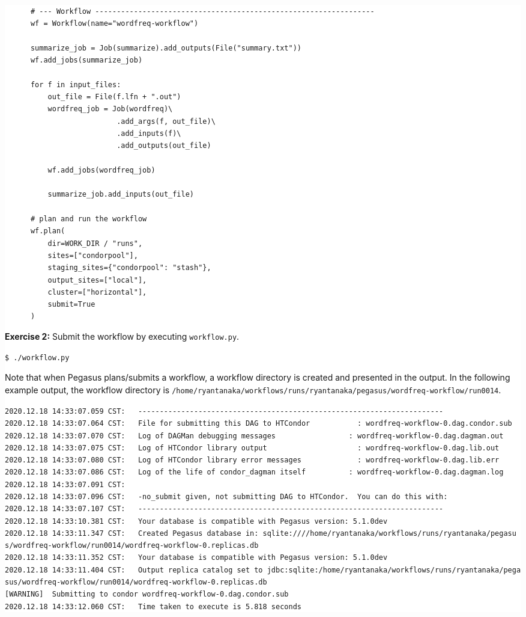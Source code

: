           # --- Workflow -----------------------------------------------------------------
          wf = Workflow(name="wordfreq-workflow")

          summarize_job = Job(summarize).add_outputs(File("summary.txt"))
          wf.add_jobs(summarize_job)

          for f in input_files:
              out_file = File(f.lfn + ".out")
              wordfreq_job = Job(wordfreq)\
                              .add_args(f, out_file)\
                              .add_inputs(f)\
                              .add_outputs(out_file)

              wf.add_jobs(wordfreq_job)

              summarize_job.add_inputs(out_file)

          # plan and run the workflow
          wf.plan(
              dir=WORK_DIR / "runs",
              sites=["condorpool"],
              staging_sites={"condorpool": "stash"},
              output_sites=["local"],
              cluster=["horizontal"],
              submit=True
          )

**Exercise 2:** Submit the workflow by executing `workflow.py`.

    $ ./workflow.py

Note that when Pegasus plans/submits a workflow, a workflow directory is created
and presented in the output. In the following example output, the workflow directory
is `/home/ryantanaka/workflows/runs/ryantanaka/pegasus/wordfreq-workflow/run0014`.

    2020.12.18 14:33:07.059 CST:   -----------------------------------------------------------------------
    2020.12.18 14:33:07.064 CST:   File for submitting this DAG to HTCondor           : wordfreq-workflow-0.dag.condor.sub
    2020.12.18 14:33:07.070 CST:   Log of DAGMan debugging messages                 : wordfreq-workflow-0.dag.dagman.out
    2020.12.18 14:33:07.075 CST:   Log of HTCondor library output                     : wordfreq-workflow-0.dag.lib.out
    2020.12.18 14:33:07.080 CST:   Log of HTCondor library error messages             : wordfreq-workflow-0.dag.lib.err
    2020.12.18 14:33:07.086 CST:   Log of the life of condor_dagman itself          : wordfreq-workflow-0.dag.dagman.log
    2020.12.18 14:33:07.091 CST:
    2020.12.18 14:33:07.096 CST:   -no_submit given, not submitting DAG to HTCondor.  You can do this with:
    2020.12.18 14:33:07.107 CST:   -----------------------------------------------------------------------
    2020.12.18 14:33:10.381 CST:   Your database is compatible with Pegasus version: 5.1.0dev
    2020.12.18 14:33:11.347 CST:   Created Pegasus database in: sqlite:////home/ryantanaka/workflows/runs/ryantanaka/pegasus/wordfreq-workflow/run0014/wordfreq-workflow-0.replicas.db
    2020.12.18 14:33:11.352 CST:   Your database is compatible with Pegasus version: 5.1.0dev
    2020.12.18 14:33:11.404 CST:   Output replica catalog set to jdbc:sqlite:/home/ryantanaka/workflows/runs/ryantanaka/pegasus/wordfreq-workflow/run0014/wordfreq-workflow-0.replicas.db
    [WARNING]  Submitting to condor wordfreq-workflow-0.dag.condor.sub
    2020.12.18 14:33:12.060 CST:   Time taken to execute is 5.818 seconds


[title]: - "Use Pegasus to Manage Workflows on OSG Connect"